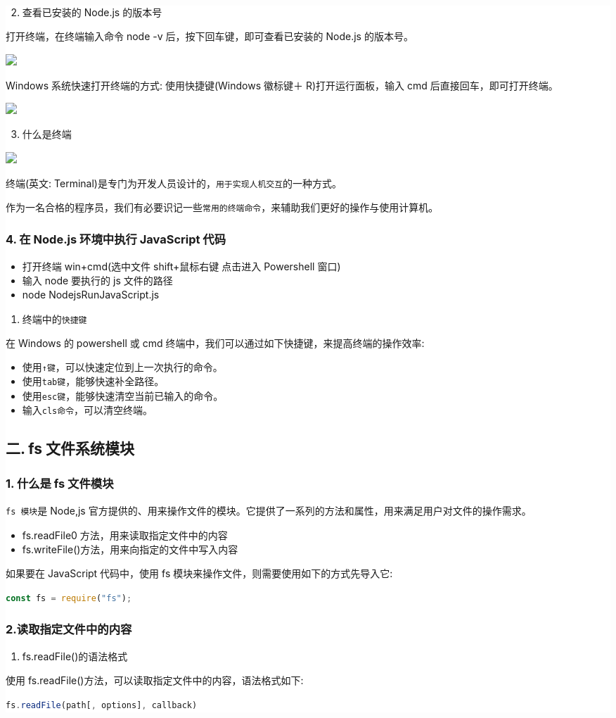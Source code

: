 2. 查看已安装的 Node.js 的版本号

打开终端，在终端输入命令 node -v 后，按下回车键，即可查看已安装的 Node.js 的版本号。

![](https://img2022.cnblogs.com/blog/2332774/202210/2332774-20221030231911410-41900046.png)

Windows 系统快速打开终端的方式:
使用快捷键(Windows 徽标键＋ R)打开运行面板，输入 cmd 后直接回车，即可打开终端。

![](https://img2022.cnblogs.com/blog/2332774/202210/2332774-20221030231953323-723232027.png)

3. 什么是终端

![](https://img2022.cnblogs.com/blog/2332774/202210/2332774-20221030231953323-723232027.png)

终端(英文: Terminal)是专门为开发人员设计的，`用于实现人机交互`的一种方式。

作为一名合格的程序员，我们有必要识记一些`常用的终端命令`，来辅助我们更好的操作与使用计算机。

### 4. 在 Node.js 环境中执行 JavaScript 代码

- 打开终端 win+cmd(选中文件 shift+鼠标右键 点击进入 Powershell 窗口)
- 输入 node 要执行的 js 文件的路径
- node NodejsRunJavaScript.js

1. 终端中的`快捷键`

在 Windows 的 powershell 或 cmd 终端中，我们可以通过如下快捷键，来提高终端的操作效率:

- 使用`↑键`，可以快速定位到上一次执行的命令。
- 使用`tab键`，能够快速补全路径。
- 使用`esc键`，能够快速清空当前已输入的命令。
- 输入`cls命令`，可以清空终端。

## 二. fs 文件系统模块

### 1. 什么是 fs 文件模块

`fs 模块`是 Node,js 官方提供的、用来操作文件的模块。它提供了一系列的方法和属性，用来满足用户对文件的操作需求。

- fs.readFile0 方法，用来读取指定文件中的内容
- fs.writeFile()方法，用来向指定的文件中写入内容

如果要在 JavaScript 代码中，使用 fs 模块来操作文件，则需要使用如下的方式先导入它:

```js
const fs = require("fs");
```

### 2.读取指定文件中的内容

1. fs.readFile()的语法格式

使用 fs.readFile()方法，可以读取指定文件中的内容，语法格式如下:

```js
fs.readFile(path[, options], callback)
```
